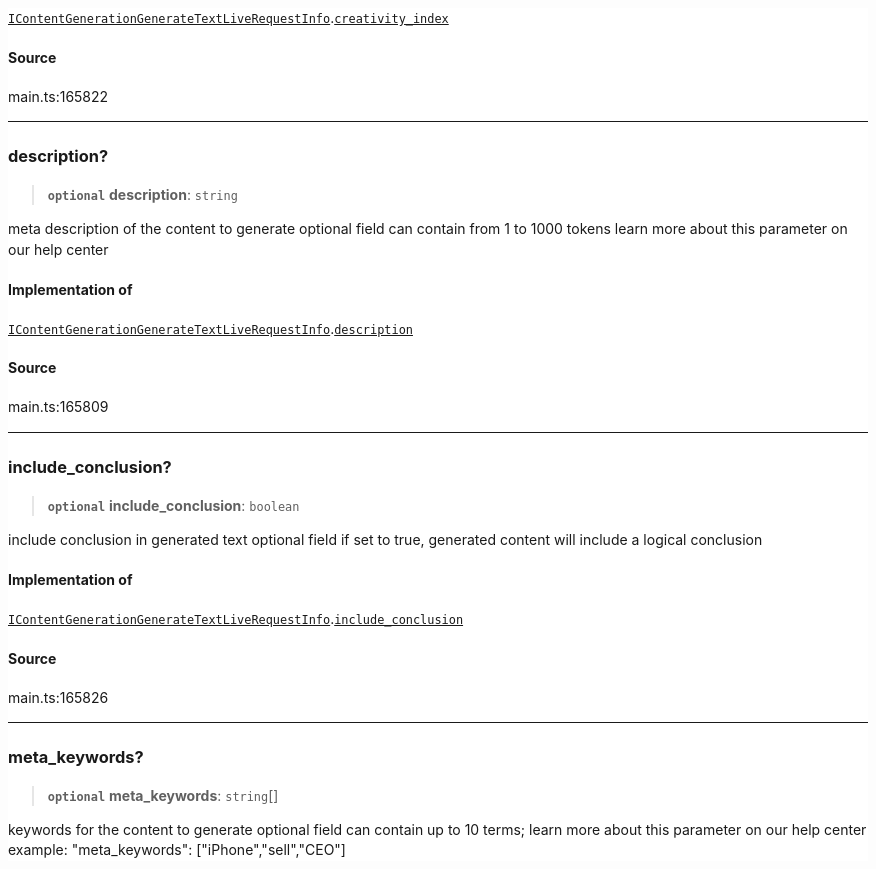 [`IContentGenerationGenerateTextLiveRequestInfo`](../interfaces/IContentGenerationGenerateTextLiveRequestInfo.md).[`creativity_index`](../interfaces/IContentGenerationGenerateTextLiveRequestInfo.md#creativity_index)

#### Source

main.ts:165822

***

### description?

> **`optional`** **description**: `string`

meta description of the content to generate
optional field
can contain from 1 to 1000 tokens
learn more about this parameter on our help center

#### Implementation of

[`IContentGenerationGenerateTextLiveRequestInfo`](../interfaces/IContentGenerationGenerateTextLiveRequestInfo.md).[`description`](../interfaces/IContentGenerationGenerateTextLiveRequestInfo.md#description)

#### Source

main.ts:165809

***

### include\_conclusion?

> **`optional`** **include\_conclusion**: `boolean`

include conclusion in generated text
optional field
if set to true, generated content will include a logical conclusion

#### Implementation of

[`IContentGenerationGenerateTextLiveRequestInfo`](../interfaces/IContentGenerationGenerateTextLiveRequestInfo.md).[`include_conclusion`](../interfaces/IContentGenerationGenerateTextLiveRequestInfo.md#include_conclusion)

#### Source

main.ts:165826

***

### meta\_keywords?

> **`optional`** **meta\_keywords**: `string`[]

keywords for the content to generate
optional field
can contain up to 10 terms;
learn more about this parameter on our help center
example: "meta_keywords": ["iPhone","sell","CEO"]

